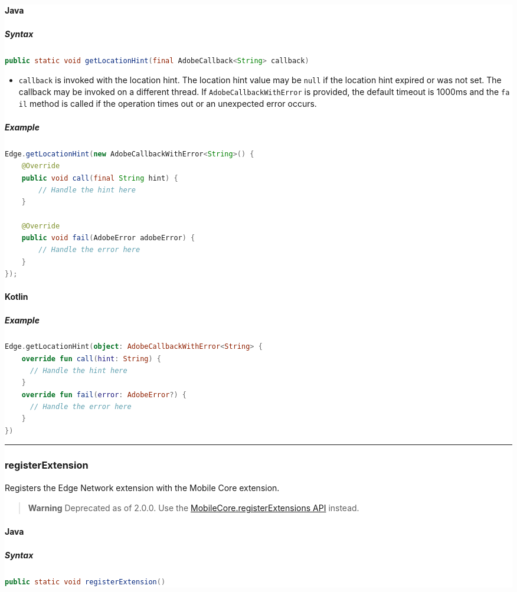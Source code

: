 #### Java

##### Syntax
```java
public static void getLocationHint(final AdobeCallback<String> callback)
```
* `callback` is invoked with the location hint. The location hint value may be `null` if the location hint expired or was not set. The callback may be invoked on a different thread. If `AdobeCallbackWithError` is provided, the default timeout is 1000ms and the `fail` method is called if the operation times out or an unexpected error occurs.

##### Example
```java
Edge.getLocationHint(new AdobeCallbackWithError<String>() {
    @Override
    public void call(final String hint) {
        // Handle the hint here
    }

    @Override
    public void fail(AdobeError adobeError) {
        // Handle the error here
    }
});
```

#### Kotlin

##### Example
```kotlin
Edge.getLocationHint(object: AdobeCallbackWithError<String> {
    override fun call(hint: String) {
      // Handle the hint here
    }
    override fun fail(error: AdobeError?) {
      // Handle the error here
    }
})
```

------

### registerExtension

Registers the Edge Network extension with the Mobile Core extension.

> **Warning**
> Deprecated as of 2.0.0. Use the [MobileCore.registerExtensions API](https://github.com/adobe/aepsdk-core-android/blob/main/Documentation/MobileCore/api-reference.md) instead.


#### Java

##### Syntax
```java
public static void registerExtension()
```
